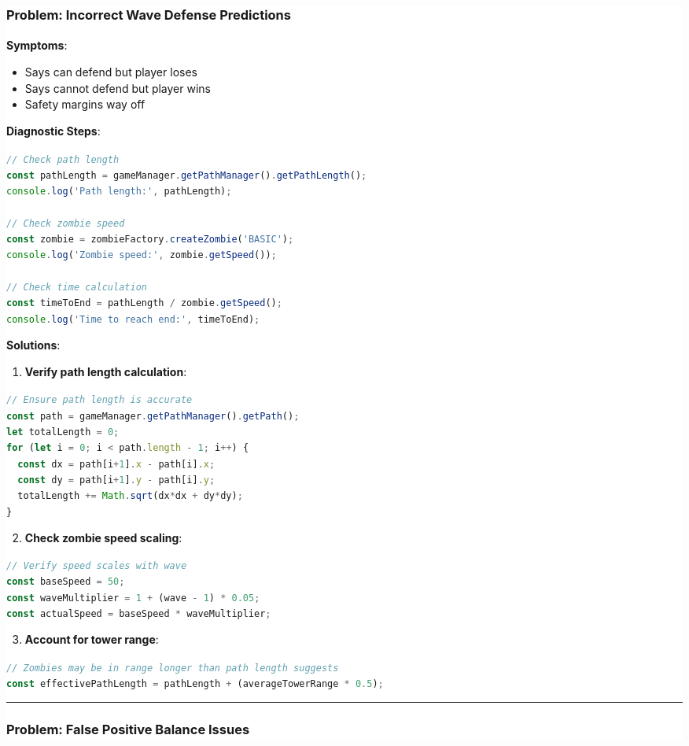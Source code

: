 
### Problem: Incorrect Wave Defense Predictions

**Symptoms**:
- Says can defend but player loses
- Says cannot defend but player wins
- Safety margins way off

**Diagnostic Steps**:

```typescript
// Check path length
const pathLength = gameManager.getPathManager().getPathLength();
console.log('Path length:', pathLength);

// Check zombie speed
const zombie = zombieFactory.createZombie('BASIC');
console.log('Zombie speed:', zombie.getSpeed());

// Check time calculation
const timeToEnd = pathLength / zombie.getSpeed();
console.log('Time to reach end:', timeToEnd);
```

**Solutions**:

1. **Verify path length calculation**:
```typescript
// Ensure path length is accurate
const path = gameManager.getPathManager().getPath();
let totalLength = 0;
for (let i = 0; i < path.length - 1; i++) {
  const dx = path[i+1].x - path[i].x;
  const dy = path[i+1].y - path[i].y;
  totalLength += Math.sqrt(dx*dx + dy*dy);
}
```

2. **Check zombie speed scaling**:
```typescript
// Verify speed scales with wave
const baseSpeed = 50;
const waveMultiplier = 1 + (wave - 1) * 0.05;
const actualSpeed = baseSpeed * waveMultiplier;
```

3. **Account for tower range**:
```typescript
// Zombies may be in range longer than path length suggests
const effectivePathLength = pathLength + (averageTowerRange * 0.5);
```

---

### Problem: False Positive Balance Issues
